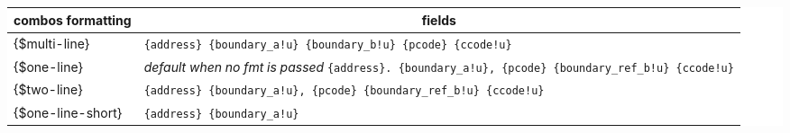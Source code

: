 combos formatting | fields
:-----------------| ------
{$multi-line} | `{address} {boundary_a!u} {boundary_b!u} {pcode} {ccode!u}`
{$one-line} | *default when no fmt is passed* `{address}. {boundary_a!u}, {pcode} {boundary_ref_b!u} {ccode!u}`
{$two-line} | `{address} {boundary_a!u}, {pcode} {boundary_ref_b!u} {ccode!u}`
{$one-line-short} | `{address} {boundary_a!u}`


